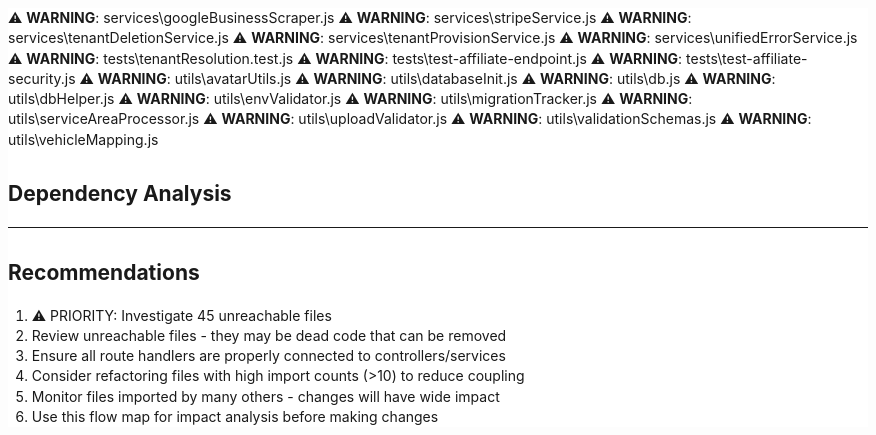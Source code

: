 ⚠️ **WARNING**:   services\googleBusinessScraper.js
⚠️ **WARNING**:   services\stripeService.js
⚠️ **WARNING**:   services\tenantDeletionService.js
⚠️ **WARNING**:   services\tenantProvisionService.js
⚠️ **WARNING**:   services\unifiedErrorService.js
⚠️ **WARNING**:   tests\tenantResolution.test.js
⚠️ **WARNING**:   tests\test-affiliate-endpoint.js
⚠️ **WARNING**:   tests\test-affiliate-security.js
⚠️ **WARNING**:   utils\avatarUtils.js
⚠️ **WARNING**:   utils\databaseInit.js
⚠️ **WARNING**:   utils\db.js
⚠️ **WARNING**:   utils\dbHelper.js
⚠️ **WARNING**:   utils\envValidator.js
⚠️ **WARNING**:   utils\migrationTracker.js
⚠️ **WARNING**:   utils\serviceAreaProcessor.js
⚠️ **WARNING**:   utils\uploadValidator.js
⚠️ **WARNING**:   utils\validationSchemas.js
⚠️ **WARNING**:   utils\vehicleMapping.js

## Dependency Analysis


---

## Recommendations

1. ⚠️ PRIORITY: Investigate 45 unreachable files
2. Review unreachable files - they may be dead code that can be removed
3. Ensure all route handlers are properly connected to controllers/services
4. Consider refactoring files with high import counts (>10) to reduce coupling
5. Monitor files imported by many others - changes will have wide impact
6. Use this flow map for impact analysis before making changes
